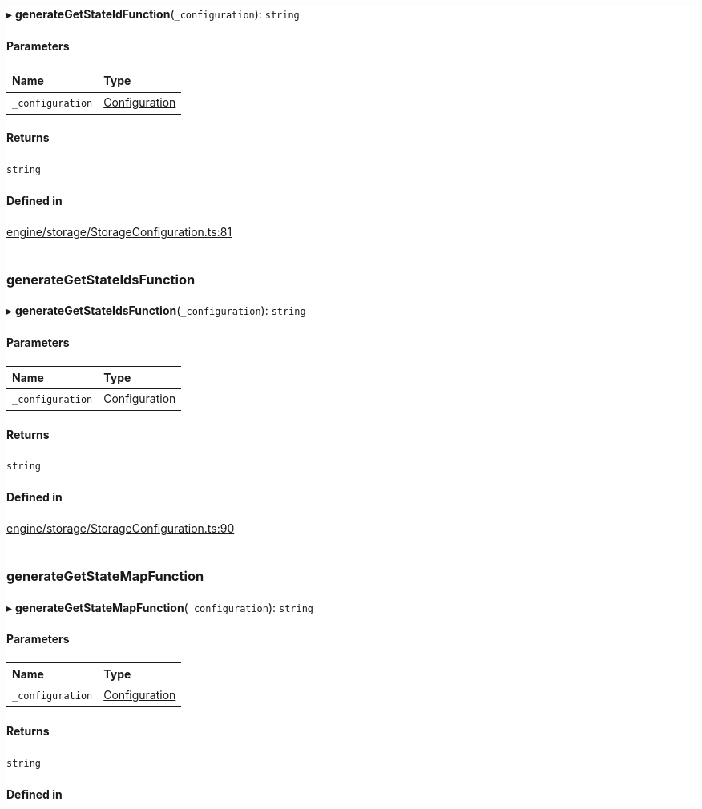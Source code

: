 ▸ **generateGetStateIdFunction**(`_configuration`): `string`

#### Parameters

| Name | Type |
| :------ | :------ |
| `_configuration` | [Configuration](configuration.md) |

#### Returns

`string`

#### Defined in

[engine/storage/StorageConfiguration.ts:81](https://github.com/Enubia/shyft/blob/da240ce/src/engine/storage/StorageConfiguration.ts#L81)

___

### generateGetStateIdsFunction

▸ **generateGetStateIdsFunction**(`_configuration`): `string`

#### Parameters

| Name | Type |
| :------ | :------ |
| `_configuration` | [Configuration](configuration.md) |

#### Returns

`string`

#### Defined in

[engine/storage/StorageConfiguration.ts:90](https://github.com/Enubia/shyft/blob/da240ce/src/engine/storage/StorageConfiguration.ts#L90)

___

### generateGetStateMapFunction

▸ **generateGetStateMapFunction**(`_configuration`): `string`

#### Parameters

| Name | Type |
| :------ | :------ |
| `_configuration` | [Configuration](configuration.md) |

#### Returns

`string`

#### Defined in

